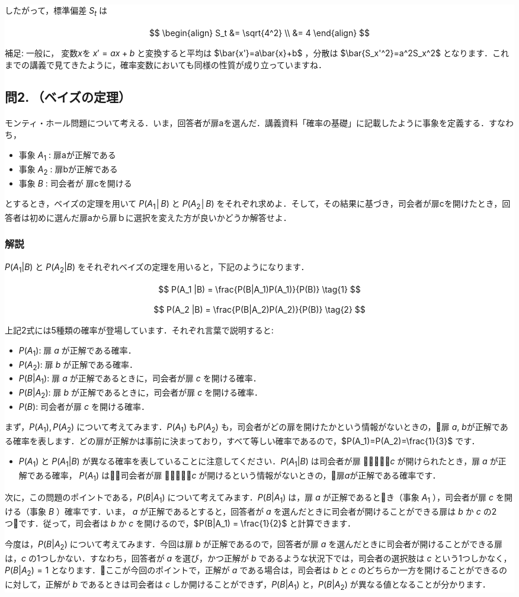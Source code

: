 したがって，標準偏差 $S_t$ は


$$
\begin{align}
S_t &= \sqrt{4^2} \\
&= 4
\end{align}
$$

補足: 一般に， 変数$x$を $x'=ax+b$ と変換すると平均は $\bar{x'}=a\bar{x}+b$ ，分散は $\bar{S_x'^2}=a^2S_x^2$ となります．これまでの講義で見てきたように，確率変数においても同様の性質が成り立っていますね．

## 問2. （ベイズの定理）
モンティ・ホール問題について考える．いま，回答者が扉aを選んだ．講義資料「確率の基礎」に記載したように事象を定義する．すなわち，

- 事象 $A_1$ : 扉aが正解である
- 事象 $A_2$ : 扉bが正解である
- 事象 $B$ : 司会者が 扉cを開ける

とするとき，ベイズの定理を用いて $P(A_1│B)$ と $P(A_2│B)$ をそれぞれ求めよ．そして，その結果に基づき，司会者が扉cを開けたとき，回答者は初めに選んだ扉aから扉ｂに選択を変えた方が良いかどうか解答せよ．

### 解説

$P(A_1|B)$ と $P(A_2|B)$ をそれぞれベイズの定理を用いると，下記のようになります．

$$
P(A_1  |B) = \frac{P(B|A_1)P(A_1)}{P(B)} \tag{1}
$$

$$
P(A_2  |B) = \frac{P(B|A_2)P(A_2)}{P(B)} \tag{2}
$$

上記2式には5種類の確率が登場しています．それぞれ言葉で説明すると:

- $P(A_1)$: 扉 $a$ が正解である確率．
- $P(A_2)$: 扉 $b$ が正解である確率．
- $P(B|A_1)$: 扉 $a$ が正解であるときに，司会者が扉 $c$ を開ける確率．
- $P(B|A_2)$: 扉 $b$ が正解であるときに，司会者が扉 $c$ を開ける確率．
- $P(B)$: 司会者が扉 $c$ を開ける確率．

まず，$P(A_1), P(A_2)$ について考えてみます．$P(A_1)$ も$P(A_2)$ も，司会者がどの扉を開けたかという情報がないときの，扉 $a$, $b$が正解である確率を表します．どの扉が正解かは事前に決まっており，すべて等しい確率であるので，$P(A_1)=P(A_2)=\frac{1}{3}$ です．
 - $P(A_1)$ と $P(A_1|B)$ が異なる確率を表していることに注意してください．$P(A_1|B)$ は司会者が扉 $c$ が開けられたとき，扉 $a$ が正解である確率， $P(A_1)$ は司会者が扉 $c$ が開けるという情報がないときの，扉$a$が正解である確率です．

次に，この問題のポイントである，$P(B|A_1)$ について考えてみます．$P(B|A_1)$ は，扉 $a$ が正解であるとき（事象 $A_1$ ），司会者が扉 $c$ を開ける（事象 $B$ ）確率です．いま， $a$ が正解であるとすると，回答者が $a$ を選んだときに司会者が開けることができる扉は $b$ か $c$ の2つです．従って，司会者は $b$ か $c$ を開けるので，$P(B|A_1) = \frac{1}{2}$ と計算できます．

今度は，$P(B|A_2)$ について考えてみます．今回は扉 $b$ が正解であるので，回答者が扉 $a$ を選んだときに司会者が開けることができる扉は，$c$ の1つしかない．すなわち，回答者が $a$ を選び，かつ正解が $b$ であるような状況下では，司会者の選択肢は $c$ という1つしかなく，$P(B|A_2) = 1$ となります．ここが今回のポイントで，正解が $a$ である場合は，司会者は $b$ と $c$ のどちらか一方を開けることができるのに対して，正解が $b$ であるときは司会者は $c$ しか開けることができず，$P(B|A_1)$ と，$P(B|A_2)$ が異なる値となることが分かります．
